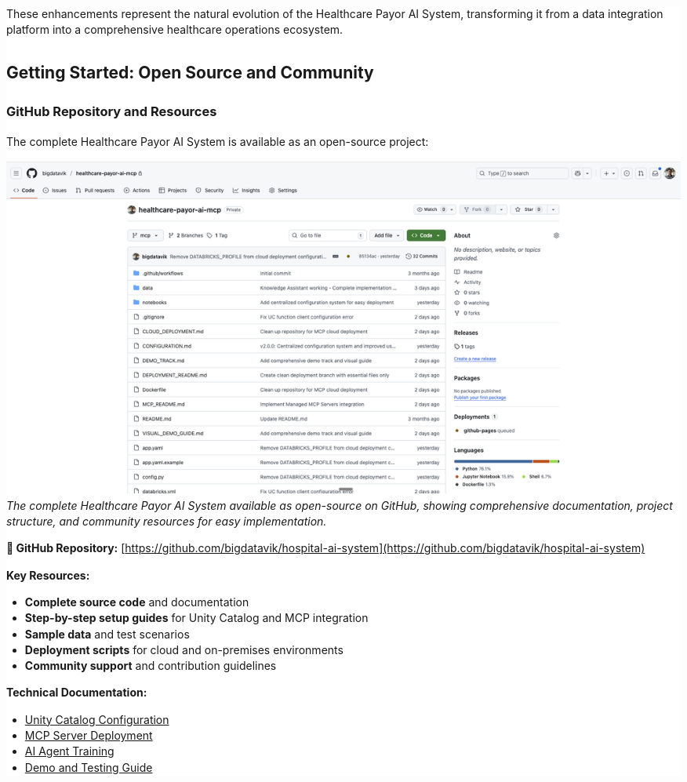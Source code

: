These enhancements represent the natural evolution of the Healthcare Payor AI System, transforming it from a data integration platform into a comprehensive healthcare operations ecosystem.

## Getting Started: Open Source and Community

### GitHub Repository and Resources

The complete Healthcare Payor AI System is available as an open-source project:

![GitHub Repository - Open Source Healthcare AI](../images/11_github_repository.png)
*The complete Healthcare Payor AI System available as open-source on GitHub, showing comprehensive documentation, project structure, and community resources for easy implementation.*

**🔗 GitHub Repository:** [https://github.com/bigdatavik/hospital-ai-system](https://github.com/bigdatavik/hospital-ai-system)

**Key Resources:**
- **Complete source code** and documentation
- **Step-by-step setup guides** for Unity Catalog and MCP integration
- **Sample data** and test scenarios
- **Deployment scripts** for cloud and on-premises environments
- **Community support** and contribution guidelines

**Technical Documentation:**
- [Unity Catalog Configuration](https://github.com/bigdatavik/hospital-ai-system/blob/mcp/README.md#unity-catalog-setup)
- [MCP Server Deployment](https://github.com/bigdatavik/hospital-ai-system/blob/mcp/README.md#mcp-server-architecture)
- [AI Agent Training](https://github.com/bigdatavik/hospital-ai-system/blob/mcp/notebooks/define_uc_tools_payor.ipynb)
- [Demo and Testing Guide](https://github.com/bigdatavik/hospital-ai-system/blob/mcp/DEMO_GUIDE.md)
